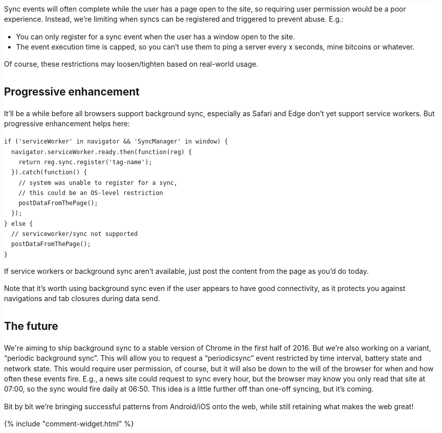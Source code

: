 Sync events will often complete while the user has a page open to the site, so requiring user permission would be a poor experience. Instead, we’re limiting when syncs can be registered and triggered to prevent abuse. E.g.:

* You can only register for a sync event when the user has a window open to the site.
* The event execution time is capped, so you can’t use them to ping a server every x seconds, mine bitcoins or whatever.

Of course, these restrictions may loosen/tighten based on real-world usage.

## Progressive enhancement

It’ll be a while before all browsers support background sync, especially as Safari and Edge don’t yet support service workers. But progressive enhancement helps here:


    if ('serviceWorker' in navigator && 'SyncManager' in window) {
      navigator.serviceWorker.ready.then(function(reg) {
        return reg.sync.register('tag-name');
      }).catch(function() {
        // system was unable to register for a sync,
        // this could be an OS-level restriction
        postDataFromThePage();
      });
    } else {
      // serviceworker/sync not supported
      postDataFromThePage();
    }
    

If service workers or background sync aren’t available, just post the content from the page as you’d do today.

Note that it’s worth using background sync even if the user appears to have good connectivity, as it protects you against navigations and tab closures during data send.

## The future

We're aiming to ship background sync to a stable version of Chrome in the first half of 2016. But we’re also working on a variant, “periodic background sync”. This will allow you to request a “periodicsync” event restricted by time interval, battery state and network state. This would require user permission, of course, but it will also be down to the will of the browser for when and how often these events fire. E.g., a news site could request to sync every hour, but the browser may know you only read that site at 07:00, so the sync would fire daily at 06:50. This idea is a little further off than one-off syncing, but it’s coming.

Bit by bit we’re bringing successful patterns from Android/iOS onto the web, while still retaining what makes the web great!


{% include "comment-widget.html" %}

